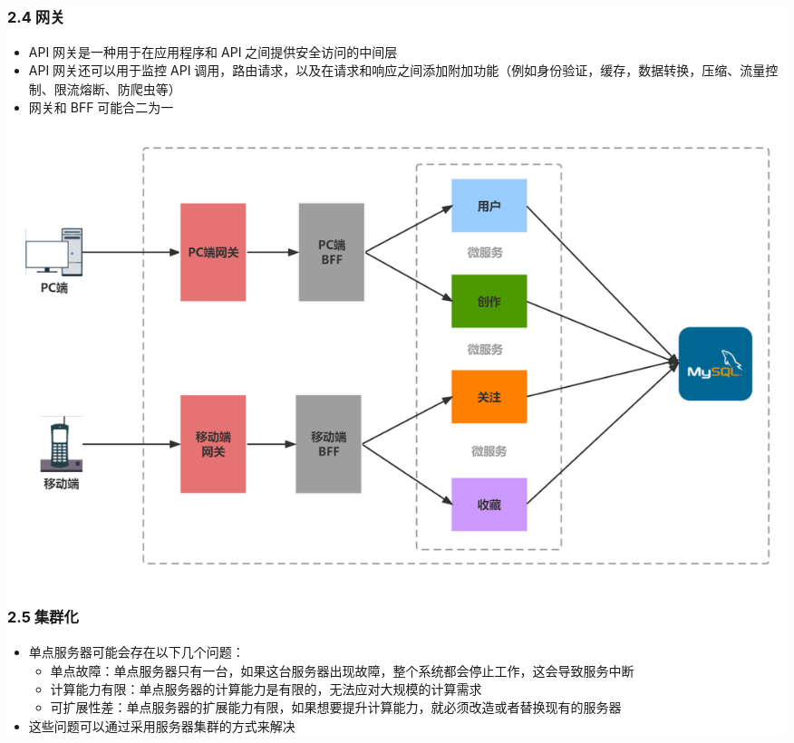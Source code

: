 ### 2.4 网关

- API 网关是一种用于在应用程序和 API 之间提供安全访问的中间层
- API 网关还可以用于监控 API 调用，路由请求，以及在请求和响应之间添加附加功能（例如身份验证，缓存，数据转换，压缩、流量控制、限流熔断、防爬虫等）
- 网关和 BFF 可能合二为一

![](/public/images/web32_1673150436062.png)

### 2.5 集群化

- 单点服务器可能会存在以下几个问题：
  - 单点故障：单点服务器只有一台，如果这台服务器出现故障，整个系统都会停止工作，这会导致服务中断
  - 计算能力有限：单点服务器的计算能力是有限的，无法应对大规模的计算需求
  - 可扩展性差：单点服务器的扩展能力有限，如果想要提升计算能力，就必须改造或者替换现有的服务器
- 这些问题可以通过采用服务器集群的方式来解决

